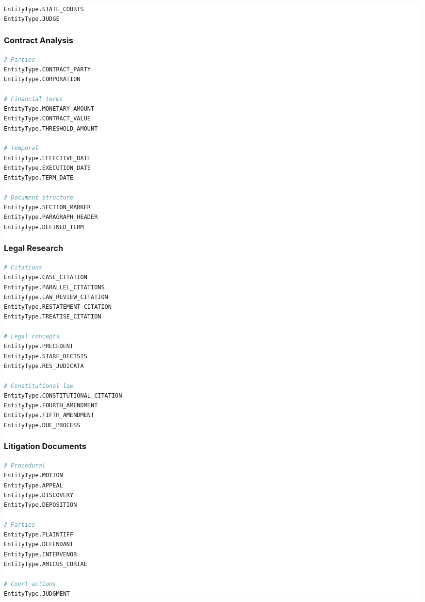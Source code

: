 ```python
EntityType.STATE_COURTS
EntityType.JUDGE
```

### Contract Analysis
```python
# Parties
EntityType.CONTRACT_PARTY
EntityType.CORPORATION

# Financial terms
EntityType.MONETARY_AMOUNT
EntityType.CONTRACT_VALUE
EntityType.THRESHOLD_AMOUNT

# Temporal
EntityType.EFFECTIVE_DATE
EntityType.EXECUTION_DATE
EntityType.TERM_DATE

# Document structure
EntityType.SECTION_MARKER
EntityType.PARAGRAPH_HEADER
EntityType.DEFINED_TERM
```

### Legal Research
```python
# Citations
EntityType.CASE_CITATION
EntityType.PARALLEL_CITATIONS
EntityType.LAW_REVIEW_CITATION
EntityType.RESTATEMENT_CITATION
EntityType.TREATISE_CITATION

# Legal concepts
EntityType.PRECEDENT
EntityType.STARE_DECISIS
EntityType.RES_JUDICATA

# Constitutional law
EntityType.CONSTITUTIONAL_CITATION
EntityType.FOURTH_AMENDMENT
EntityType.FIFTH_AMENDMENT
EntityType.DUE_PROCESS
```

### Litigation Documents
```python
# Procedural
EntityType.MOTION
EntityType.APPEAL
EntityType.DISCOVERY
EntityType.DEPOSITION

# Parties
EntityType.PLAINTIFF
EntityType.DEFENDANT
EntityType.INTERVENOR
EntityType.AMICUS_CURIAE

# Court actions
EntityType.JUDGMENT
```